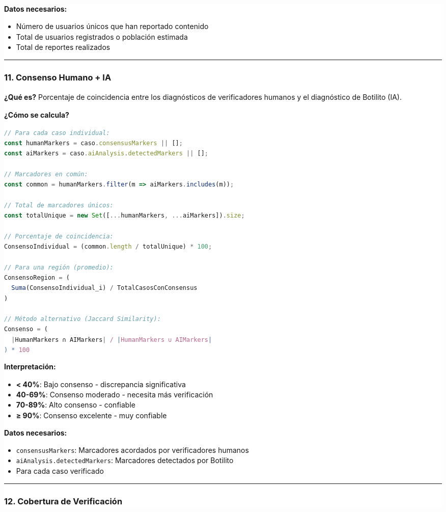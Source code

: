 **Datos necesarios:**
- Número de usuarios únicos que han reportado contenido
- Total de usuarios registrados o población estimada
- Total de reportes realizados

---

### 11. **Consenso Humano + IA**

**¿Qué es?**
Porcentaje de coincidencia entre los diagnósticos de verificadores humanos y el diagnóstico de Botilito (IA).

**¿Cómo se calcula?**
```javascript
// Para cada caso individual:
const humanMarkers = caso.consensusMarkers || [];
const aiMarkers = caso.aiAnalysis.detectedMarkers || [];

// Marcadores en común:
const common = humanMarkers.filter(m => aiMarkers.includes(m));

// Total de marcadores únicos:
const totalUnique = new Set([...humanMarkers, ...aiMarkers]).size;

// Porcentaje de coincidencia:
ConsensoIndividual = (common.length / totalUnique) * 100;

// Para una región (promedio):
ConsensoRegion = (
  Suma(ConsensoIndividual_i) / TotalCasosConConsensus
)

// Método alternativo (Jaccard Similarity):
Consenso = (
  |HumanMarkers ∩ AIMarkers| / |HumanMarkers ∪ AIMarkers|
) * 100
```

**Interpretación:**
- **< 40%**: Bajo consenso - discrepancia significativa
- **40-69%**: Consenso moderado - necesita más verificación
- **70-89%**: Alto consenso - confiable
- **≥ 90%**: Consenso excelente - muy confiable

**Datos necesarios:**
- `consensusMarkers`: Marcadores acordados por verificadores humanos
- `aiAnalysis.detectedMarkers`: Marcadores detectados por Botilito
- Para cada caso verificado

---

### 12. **Cobertura de Verificación**
